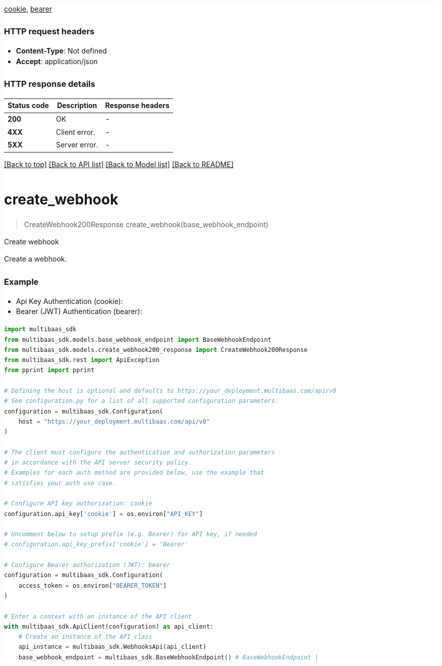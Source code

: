 [cookie](../README.md#cookie), [bearer](../README.md#bearer)

### HTTP request headers

 - **Content-Type**: Not defined
 - **Accept**: application/json

### HTTP response details

| Status code | Description | Response headers |
|-------------|-------------|------------------|
**200** | OK |  -  |
**4XX** | Client error. |  -  |
**5XX** | Server error. |  -  |

[[Back to top]](#) [[Back to API list]](../README.md#documentation-for-api-endpoints) [[Back to Model list]](../README.md#documentation-for-models) [[Back to README]](../README.md)

# **create_webhook**
> CreateWebhook200Response create_webhook(base_webhook_endpoint)

Create webhook

Create a webhook.

### Example

* Api Key Authentication (cookie):
* Bearer (JWT) Authentication (bearer):

```python
import multibaas_sdk
from multibaas_sdk.models.base_webhook_endpoint import BaseWebhookEndpoint
from multibaas_sdk.models.create_webhook200_response import CreateWebhook200Response
from multibaas_sdk.rest import ApiException
from pprint import pprint

# Defining the host is optional and defaults to https://your_deployment.multibaas.com/api/v0
# See configuration.py for a list of all supported configuration parameters.
configuration = multibaas_sdk.Configuration(
    host = "https://your_deployment.multibaas.com/api/v0"
)

# The client must configure the authentication and authorization parameters
# in accordance with the API server security policy.
# Examples for each auth method are provided below, use the example that
# satisfies your auth use case.

# Configure API key authorization: cookie
configuration.api_key['cookie'] = os.environ["API_KEY"]

# Uncomment below to setup prefix (e.g. Bearer) for API key, if needed
# configuration.api_key_prefix['cookie'] = 'Bearer'

# Configure Bearer authorization (JWT): bearer
configuration = multibaas_sdk.Configuration(
    access_token = os.environ["BEARER_TOKEN"]
)

# Enter a context with an instance of the API client
with multibaas_sdk.ApiClient(configuration) as api_client:
    # Create an instance of the API class
    api_instance = multibaas_sdk.WebhooksApi(api_client)
    base_webhook_endpoint = multibaas_sdk.BaseWebhookEndpoint() # BaseWebhookEndpoint | 

```